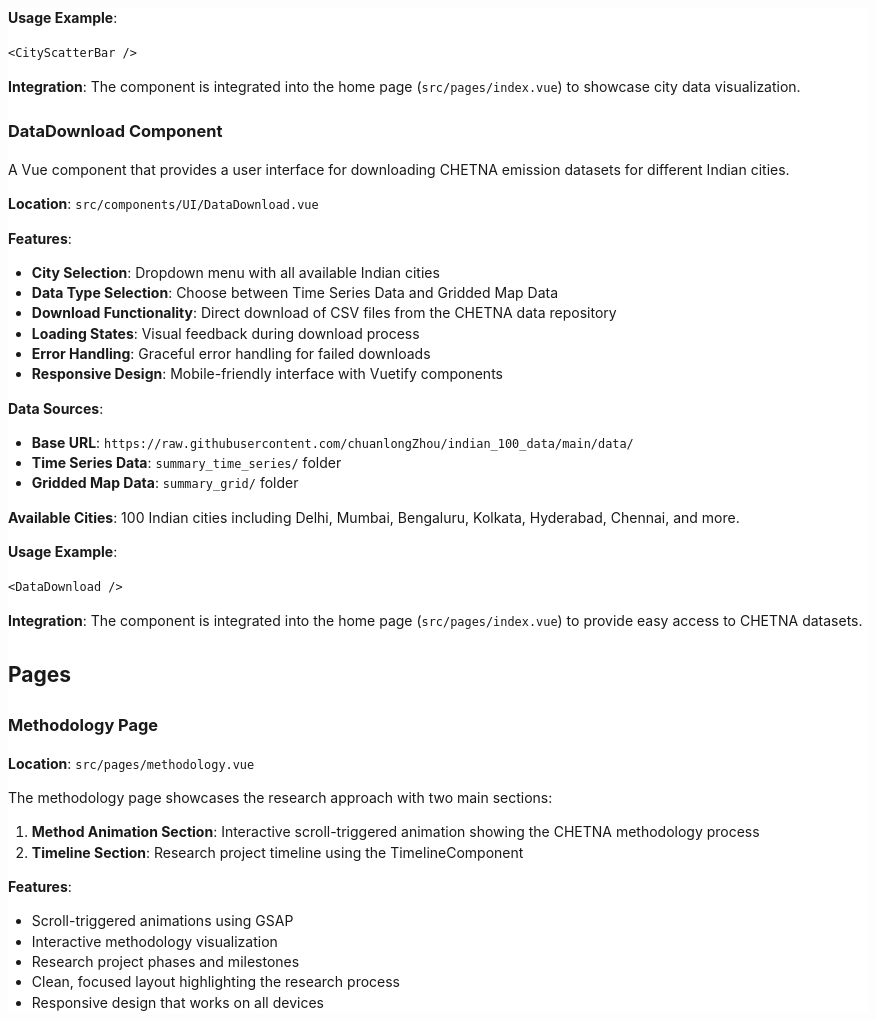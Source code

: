 **Usage Example**:
```vue
<CityScatterBar />
```

**Integration**: The component is integrated into the home page (`src/pages/index.vue`) to showcase city data visualization.

### DataDownload Component

A Vue component that provides a user interface for downloading CHETNA emission datasets for different Indian cities.

**Location**: `src/components/UI/DataDownload.vue`

**Features**:
- **City Selection**: Dropdown menu with all available Indian cities
- **Data Type Selection**: Choose between Time Series Data and Gridded Map Data
- **Download Functionality**: Direct download of CSV files from the CHETNA data repository
- **Loading States**: Visual feedback during download process
- **Error Handling**: Graceful error handling for failed downloads
- **Responsive Design**: Mobile-friendly interface with Vuetify components

**Data Sources**:
- **Base URL**: `https://raw.githubusercontent.com/chuanlongZhou/indian_100_data/main/data/`
- **Time Series Data**: `summary_time_series/` folder
- **Gridded Map Data**: `summary_grid/` folder

**Available Cities**: 100 Indian cities including Delhi, Mumbai, Bengaluru, Kolkata, Hyderabad, Chennai, and more.

**Usage Example**:
```vue
<DataDownload />
```

**Integration**: The component is integrated into the home page (`src/pages/index.vue`) to provide easy access to CHETNA datasets.

## Pages

### Methodology Page

**Location**: `src/pages/methodology.vue`

The methodology page showcases the research approach with two main sections:

1. **Method Animation Section**: Interactive scroll-triggered animation showing the CHETNA methodology process
2. **Timeline Section**: Research project timeline using the TimelineComponent

**Features**:
- Scroll-triggered animations using GSAP
- Interactive methodology visualization
- Research project phases and milestones
- Clean, focused layout highlighting the research process
- Responsive design that works on all devices
